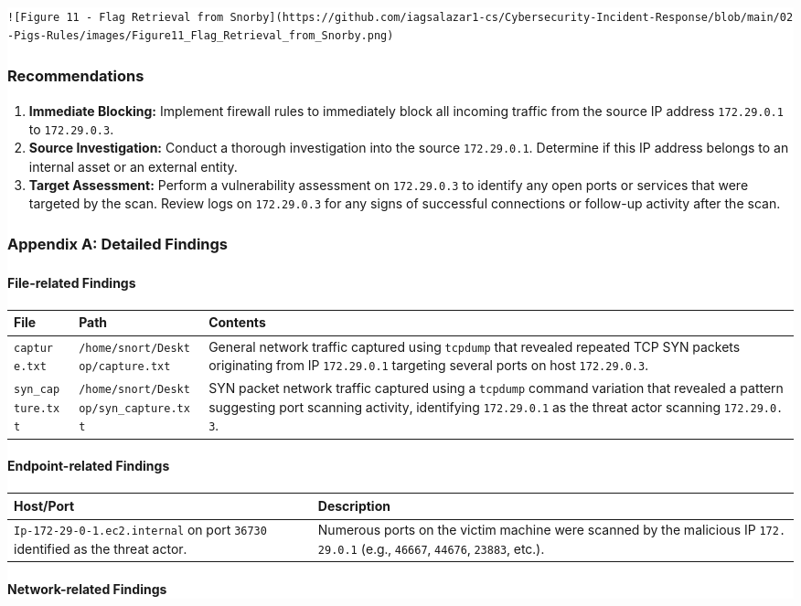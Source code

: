     ![Figure 11 - Flag Retrieval from Snorby](https://github.com/iagsalazar1-cs/Cybersecurity-Incident-Response/blob/main/02-Pigs-Rules/images/Figure11_Flag_Retrieval_from_Snorby.png)

### Recommendations

1.  **Immediate Blocking:** Implement firewall rules to immediately block all incoming traffic from the source IP address `172.29.0.1` to `172.29.0.3`.
2.  **Source Investigation:** Conduct a thorough investigation into the source `172.29.0.1`. Determine if this IP address belongs to an internal asset or an external entity.
3.  **Target Assessment:** Perform a vulnerability assessment on `172.29.0.3` to identify any open ports or services that were targeted by the scan. Review logs on `172.29.0.3` for any signs of successful connections or follow-up activity after the scan.

### Appendix A: Detailed Findings

#### File-related Findings

| File | Path | Contents |
| :--- | :--- | :--- |
| `capture.txt` | `/home/snort/Desktop/capture.txt` | General network traffic captured using `tcpdump` that revealed repeated TCP SYN packets originating from IP `172.29.0.1` targeting several ports on host `172.29.0.3`. |
| `syn_capture.txt` | `/home/snort/Desktop/syn_capture.txt` | SYN packet network traffic captured using a `tcpdump` command variation that revealed a pattern suggesting port scanning activity, identifying `172.29.0.1` as the threat actor scanning `172.29.0.3`. |

#### Endpoint-related Findings

| Host/Port | Description |
| :--- | :--- |
| `Ip-172-29-0-1.ec2.internal` on port `36730` identified as the threat actor. | Numerous ports on the victim machine were scanned by the malicious IP `172.29.0.1` (e.g., `46667`, `44676`, `23883`, etc.). |

#### Network-related Findings
